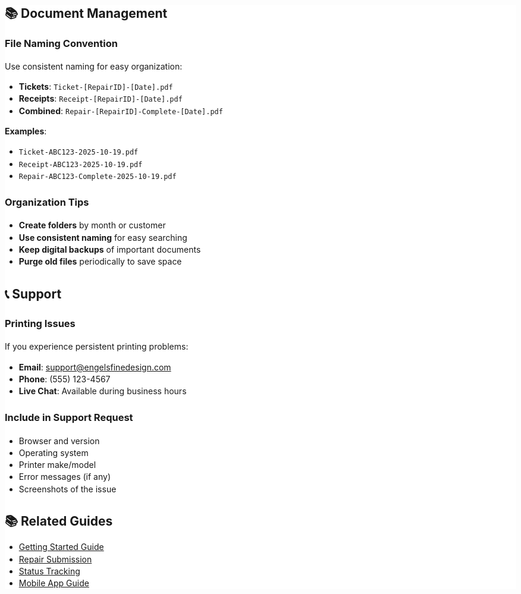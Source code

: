 ## 📚 Document Management

### File Naming Convention
Use consistent naming for easy organization:
- **Tickets**: `Ticket-[RepairID]-[Date].pdf`
- **Receipts**: `Receipt-[RepairID]-[Date].pdf`
- **Combined**: `Repair-[RepairID]-Complete-[Date].pdf`

**Examples**:
- `Ticket-ABC123-2025-10-19.pdf`
- `Receipt-ABC123-2025-10-19.pdf`
- `Repair-ABC123-Complete-2025-10-19.pdf`

### Organization Tips
- **Create folders** by month or customer
- **Use consistent naming** for easy searching
- **Keep digital backups** of important documents
- **Purge old files** periodically to save space

## 📞 Support

### Printing Issues
If you experience persistent printing problems:
- **Email**: support@engelsfinedesign.com
- **Phone**: (555) 123-4567
- **Live Chat**: Available during business hours

### Include in Support Request
- Browser and version
- Operating system
- Printer make/model
- Error messages (if any)
- Screenshots of the issue

## 📚 Related Guides

- [Getting Started Guide](./getting-started.md)
- [Repair Submission](./repair-submission.md)
- [Status Tracking](./status-tracking.md)
- [Mobile App Guide](./mobile-guide.md)
